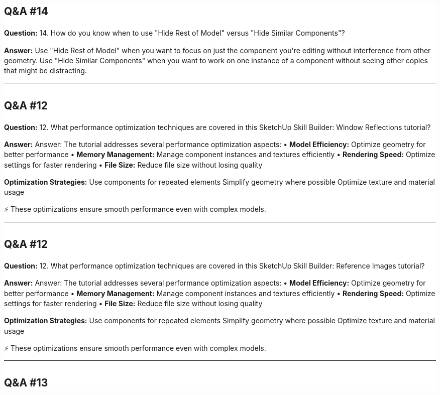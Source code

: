
## Q&A #14

**Question:** 14. How do you know when to use "Hide Rest of Model" versus "Hide Similar Components"?

**Answer:** Use "Hide Rest of Model" when you want to focus on just the component you're editing without interference from other geometry. Use "Hide Similar Components" when you want to work on one instance of a component without seeing other copies that might be distracting.

---

## Q&A #12

**Question:** 12. What performance optimization techniques are covered in this SketchUp Skill Builder: Window Reflections tutorial?

**Answer:** Answer:
The tutorial addresses several performance optimization aspects:
• **Model Efficiency:** Optimize geometry for better performance
• **Memory Management:** Manage component instances and textures efficiently
• **Rendering Speed:** Optimize settings for faster rendering
• **File Size:** Reduce file size without losing quality

**Optimization Strategies:**
Use components for repeated elements
Simplify geometry where possible
Optimize texture and material usage

⚡ These optimizations ensure smooth performance even with complex models.

---

## Q&A #12

**Question:** 12. What performance optimization techniques are covered in this SketchUp Skill Builder: Reference Images tutorial?

**Answer:** Answer:
The tutorial addresses several performance optimization aspects:
• **Model Efficiency:** Optimize geometry for better performance
• **Memory Management:** Manage component instances and textures efficiently
• **Rendering Speed:** Optimize settings for faster rendering
• **File Size:** Reduce file size without losing quality

**Optimization Strategies:**
Use components for repeated elements
Simplify geometry where possible
Optimize texture and material usage

⚡ These optimizations ensure smooth performance even with complex models.

---

## Q&A #13
